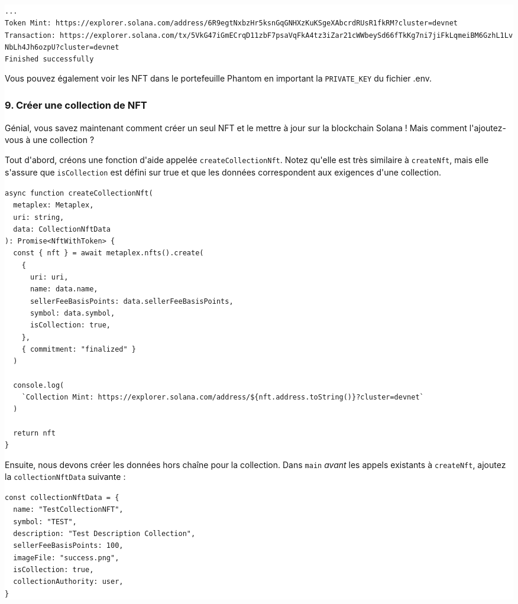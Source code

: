 ```tsx
...
Token Mint: https://explorer.solana.com/address/6R9egtNxbzHr5ksnGqGNHXzKuKSgeXAbcrdRUsR1fkRM?cluster=devnet
Transaction: https://explorer.solana.com/tx/5VkG47iGmECrqD11zbF7psaVqFkA4tz3iZar21cWWbeySd66fTkKg7ni7jiFkLqmeiBM6GzhL1LvNbLh4Jh6ozpU?cluster=devnet
Finished successfully
```

Vous pouvez également voir les NFT dans le portefeuille Phantom en important la `PRIVATE_KEY` du fichier .env.

### 9. Créer une collection de NFT

Génial, vous savez maintenant comment créer un seul NFT et le mettre à jour sur la blockchain Solana ! Mais comment l'ajoutez-vous à une collection ?

Tout d'abord, créons une fonction d'aide appelée `createCollectionNft`. Notez qu'elle est très similaire à `createNft`, mais elle s'assure que `isCollection` est défini sur true et que les données correspondent aux exigences d'une collection.

```tsx
async function createCollectionNft(
  metaplex: Metaplex,
  uri: string,
  data: CollectionNftData
): Promise<NftWithToken> {
  const { nft } = await metaplex.nfts().create(
    {
      uri: uri,
      name: data.name,
      sellerFeeBasisPoints: data.sellerFeeBasisPoints,
      symbol: data.symbol,
      isCollection: true,
    },
    { commitment: "finalized" }
  )

  console.log(
    `Collection Mint: https://explorer.solana.com/address/${nft.address.toString()}?cluster=devnet`
  )

  return nft
}
```

Ensuite, nous devons créer les données hors chaîne pour la collection. Dans `main` *avant* les appels existants à `createNft`, ajoutez la `collectionNftData` suivante :

```tsx
const collectionNftData = {
  name: "TestCollectionNFT",
  symbol: "TEST",
  description: "Test Description Collection",
  sellerFeeBasisPoints: 100,
  imageFile: "success.png",
  isCollection: true,
  collectionAuthority: user,
}
```
